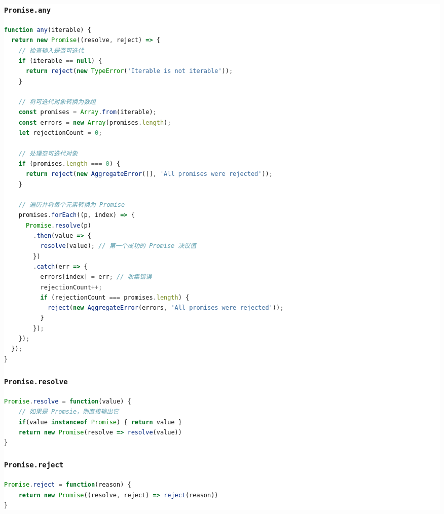 ### `Promise.any`

```js
function any(iterable) {
  return new Promise((resolve, reject) => {
    // 检查输入是否可迭代
    if (iterable == null) {
      return reject(new TypeError('Iterable is not iterable'));
    }

    // 将可迭代对象转换为数组
    const promises = Array.from(iterable);
    const errors = new Array(promises.length);
    let rejectionCount = 0;

    // 处理空可迭代对象
    if (promises.length === 0) {
      return reject(new AggregateError([], 'All promises were rejected'));
    }

    // 遍历并将每个元素转换为 Promise
    promises.forEach((p, index) => {
      Promise.resolve(p)
        .then(value => {
          resolve(value); // 第一个成功的 Promise 决议值
        })
        .catch(err => {
          errors[index] = err; // 收集错误
          rejectionCount++;
          if (rejectionCount === promises.length) {
            reject(new AggregateError(errors, 'All promises were rejected'));
          }
        });
    });
  });
}
```

### `Promise.resolve`

```js
Promise.resolve = function(value) {
    // 如果是 Promsie，则直接输出它
    if(value instanceof Promise) { return value }
    return new Promise(resolve => resolve(value))
}
```

### `Promise.reject`

```js
Promise.reject = function(reason) {
    return new Promise((resolve, reject) => reject(reason))
}
```
